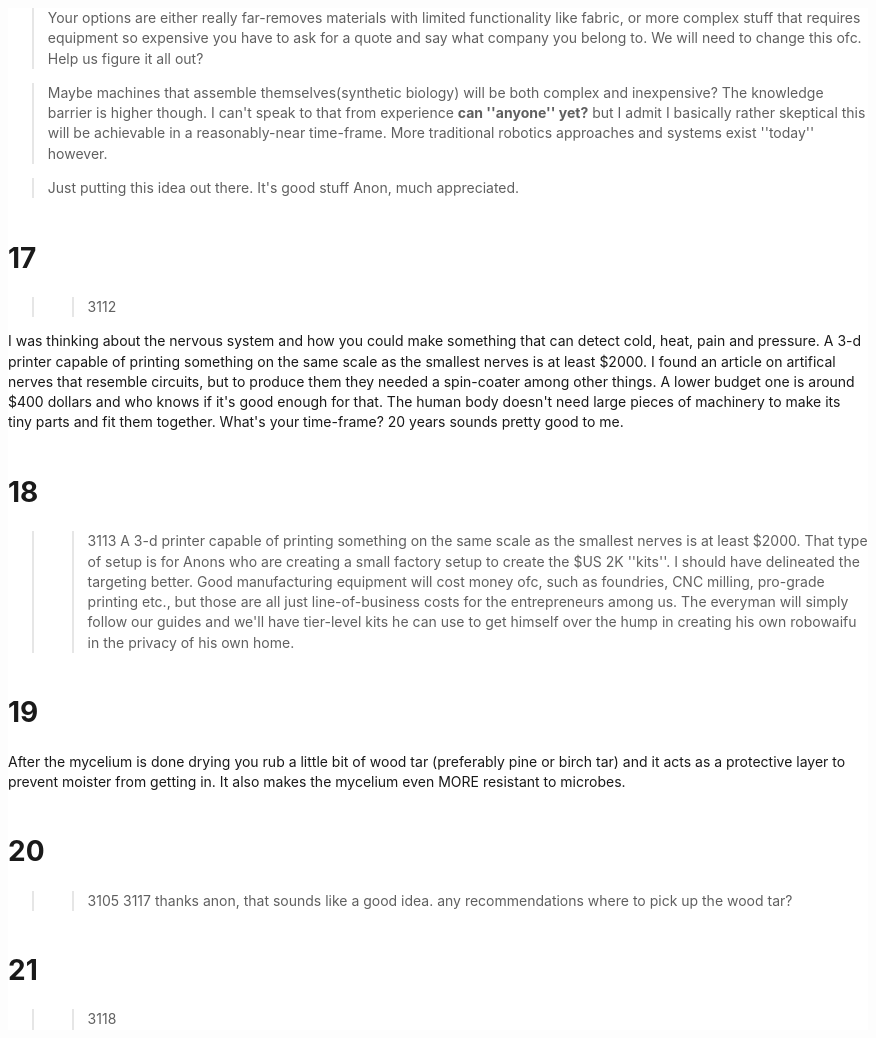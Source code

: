 >Your options are either really far-removes materials with limited functionality like fabric, or more complex stuff that requires equipment so expensive you have to ask for a quote and say what company you belong to. 
We will need to change this ofc. Help us figure it all out?

>Maybe machines that assemble themselves(synthetic biology) will  be both complex and inexpensive? The knowledge barrier is higher though. 
I can't speak to that from experience **can ''anyone'' yet?** but I admit I basically rather skeptical this will be achievable in a reasonably-near time-frame. More traditional robotics approaches and systems exist ''today'' however.

>Just putting this idea out there.
It's good stuff Anon, much appreciated.

# 17
>>3112

I was thinking about the nervous system and how you could make something that can detect cold, heat, pain and pressure. A 3-d printer capable of printing something on the same scale as the smallest nerves is at least $2000. I found an article on artifical nerves that resemble circuits, but to produce them they needed a spin-coater among other things. A lower budget one is around $400 dollars and who knows if it's good enough for that. The human body doesn't need large pieces of machinery to make its tiny parts and fit them together. What's your time-frame? 20 years sounds pretty good to me.

# 18
>>3113
>A 3-d printer capable of printing something on the same scale as the smallest nerves is at least $2000.
That type of setup is for Anons who are creating a small factory setup to create the $US 2K ''kits''. I should have delineated the targeting better. Good manufacturing equipment will cost money ofc, such as foundries, CNC milling, pro-grade printing etc., but those are all just line-of-business costs for the entrepreneurs among us. The everyman will simply follow our guides and we'll have tier-level kits he can use to get himself over the hump in creating his own robowaifu in the privacy of his own home.

# 19
After the mycelium is done drying you rub a little bit of wood tar (preferably pine or birch tar) and it acts as a protective layer to prevent moister from getting in.  It also makes the mycelium even MORE resistant to microbes.

# 20
>>3105
>>3117
thanks anon, that sounds like a good idea. any recommendations where to pick up the wood tar?

# 21
>>3118
